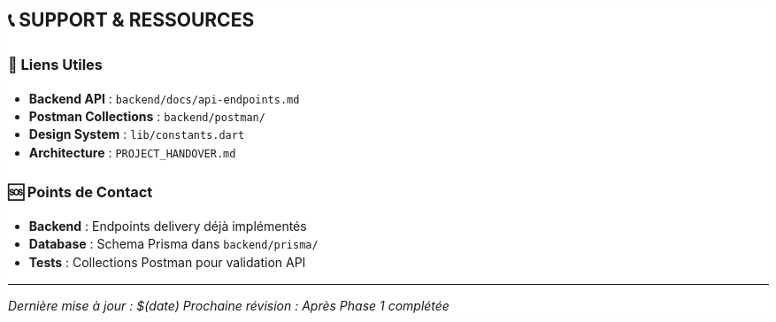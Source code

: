 ## 📞 SUPPORT & RESSOURCES

### 🔗 Liens Utiles
- **Backend API** : `backend/docs/api-endpoints.md`
- **Postman Collections** : `backend/postman/`
- **Design System** : `lib/constants.dart`
- **Architecture** : `PROJECT_HANDOVER.md`

### 🆘 Points de Contact
- **Backend** : Endpoints delivery déjà implémentés
- **Database** : Schema Prisma dans `backend/prisma/`
- **Tests** : Collections Postman pour validation API

---

*Dernière mise à jour : $(date)*
*Prochaine révision : Après Phase 1 complétée*